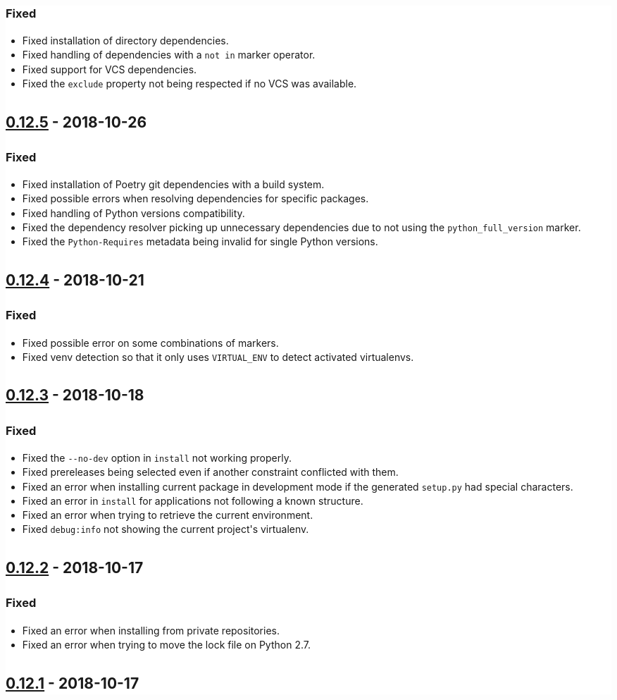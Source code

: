 ### Fixed

- Fixed installation of directory dependencies.
- Fixed handling of dependencies with a `not in` marker operator.
- Fixed support for VCS dependencies.
- Fixed the `exclude` property not being respected if no VCS was available.


## [0.12.5] - 2018-10-26

### Fixed

- Fixed installation of Poetry git dependencies with a build system.
- Fixed possible errors when resolving dependencies for specific packages.
- Fixed handling of Python versions compatibility.
- Fixed the dependency resolver picking up unnecessary dependencies due to not using the `python_full_version` marker.
- Fixed the `Python-Requires` metadata being invalid for single Python versions.


## [0.12.4] - 2018-10-21

### Fixed

- Fixed possible error on some combinations of markers.
- Fixed venv detection so that it only uses `VIRTUAL_ENV` to detect activated virtualenvs.


## [0.12.3] - 2018-10-18

### Fixed

- Fixed the `--no-dev` option in `install` not working properly.
- Fixed prereleases being selected even if another constraint conflicted with them.
- Fixed an error when installing current package in development mode if the generated `setup.py` had special characters.
- Fixed an error in `install` for applications not following a known structure.
- Fixed an error when trying to retrieve the current environment.
- Fixed `debug:info` not showing the current project's virtualenv.


## [0.12.2] - 2018-10-17

### Fixed

- Fixed an error when installing from private repositories.
- Fixed an error when trying to move the lock file on Python 2.7.


## [0.12.1] - 2018-10-17


[Unreleased]: https://github.com/python-poetry/poetry/compare/1.2.0...master
[1.2.0]: https://github.com/python-poetry/poetry/releases/tag/1.2.0
[1.2.0rc2]: https://github.com/python-poetry/poetry/releases/tag/1.2.0rc2
[1.2.0rc1]: https://github.com/python-poetry/poetry/releases/tag/1.2.0rc1
[1.2.0b3]: https://github.com/python-poetry/poetry/releases/tag/1.2.0b3
[1.2.0b2]: https://github.com/python-poetry/poetry/releases/tag/1.2.0b2
[1.2.0b1]: https://github.com/python-poetry/poetry/releases/tag/1.2.0b1
[1.2.0a2]: https://github.com/python-poetry/poetry/releases/tag/1.2.0a2
[1.2.0a1]: https://github.com/python-poetry/poetry/releases/tag/1.2.0a1
[1.1.14]: https://github.com/python-poetry/poetry/releases/tag/1.1.14
[1.1.13]: https://github.com/python-poetry/poetry/releases/tag/1.1.13
[1.1.12]: https://github.com/python-poetry/poetry/releases/tag/1.1.12
[1.1.11]: https://github.com/python-poetry/poetry/releases/tag/1.1.11
[1.1.10]: https://github.com/python-poetry/poetry/releases/tag/1.1.10
[1.1.9]: https://github.com/python-poetry/poetry/releases/tag/1.1.9
[1.1.8]: https://github.com/python-poetry/poetry/releases/tag/1.1.8
[1.1.7]: https://github.com/python-poetry/poetry/releases/tag/1.1.7
[1.1.6]: https://github.com/python-poetry/poetry/releases/tag/1.1.6
[1.1.5]: https://github.com/python-poetry/poetry/releases/tag/1.1.5
[1.1.4]: https://github.com/python-poetry/poetry/releases/tag/1.1.4
[1.1.3]: https://github.com/python-poetry/poetry/releases/tag/1.1.3
[1.1.2]: https://github.com/python-poetry/poetry/releases/tag/1.1.2
[1.1.1]: https://github.com/python-poetry/poetry/releases/tag/1.1.1
[1.1.0]: https://github.com/python-poetry/poetry/releases/tag/1.1.0
[1.1.0rc1]: https://github.com/python-poetry/poetry/releases/tag/1.1.0rc1
[1.1.0b4]: https://github.com/python-poetry/poetry/releases/tag/1.1.0b4
[1.1.0b3]: https://github.com/python-poetry/poetry/releases/tag/1.1.0b3
[1.1.0b2]: https://github.com/python-poetry/poetry/releases/tag/1.1.0b2
[1.1.0b1]: https://github.com/python-poetry/poetry/releases/tag/1.1.0b1
[1.1.0a3]: https://github.com/python-poetry/poetry/releases/tag/1.1.0a3
[1.1.0a2]: https://github.com/python-poetry/poetry/releases/tag/1.1.0a2
[1.1.0a1]: https://github.com/python-poetry/poetry/releases/tag/1.1.0a1
[1.0.10]: https://github.com/python-poetry/poetry/releases/tag/1.0.10
[1.0.9]: https://github.com/python-poetry/poetry/releases/tag/1.0.9
[1.0.8]: https://github.com/python-poetry/poetry/releases/tag/1.0.8
[1.0.7]: https://github.com/python-poetry/poetry/releases/tag/1.0.7
[1.0.6]: https://github.com/python-poetry/poetry/releases/tag/1.0.6
[1.0.5]: https://github.com/python-poetry/poetry/releases/tag/1.0.5
[1.0.4]: https://github.com/python-poetry/poetry/releases/tag/1.0.4
[1.0.3]: https://github.com/python-poetry/poetry/releases/tag/1.0.3
[1.0.2]: https://github.com/python-poetry/poetry/releases/tag/1.0.2
[1.0.1]: https://github.com/python-poetry/poetry/releases/tag/1.0.1
[1.0.0]: https://github.com/python-poetry/poetry/releases/tag/1.0.0
[0.12.17]: https://github.com/python-poetry/poetry/releases/tag/0.12.17
[0.12.16]: https://github.com/python-poetry/poetry/releases/tag/0.12.16
[0.12.15]: https://github.com/python-poetry/poetry/releases/tag/0.12.15
[0.12.14]: https://github.com/python-poetry/poetry/releases/tag/0.12.14
[0.12.13]: https://github.com/python-poetry/poetry/releases/tag/0.12.13
[0.12.12]: https://github.com/python-poetry/poetry/releases/tag/0.12.12
[0.12.11]: https://github.com/python-poetry/poetry/releases/tag/0.12.11
[0.12.10]: https://github.com/python-poetry/poetry/releases/tag/0.12.10
[0.12.9]: https://github.com/python-poetry/poetry/releases/tag/0.12.9
[0.12.8]: https://github.com/python-poetry/poetry/releases/tag/0.12.8
[0.12.7]: https://github.com/python-poetry/poetry/releases/tag/0.12.7
[0.12.6]: https://github.com/python-poetry/poetry/releases/tag/0.12.6
[0.12.5]: https://github.com/python-poetry/poetry/releases/tag/0.12.5
[0.12.4]: https://github.com/python-poetry/poetry/releases/tag/0.12.4
[0.12.3]: https://github.com/python-poetry/poetry/releases/tag/0.12.3
[0.12.2]: https://github.com/python-poetry/poetry/releases/tag/0.12.2
[0.12.1]: https://github.com/python-poetry/poetry/releases/tag/0.12.1
[0.12.0]: https://github.com/python-poetry/poetry/releases/tag/0.12.0
[0.11.5]: https://github.com/python-poetry/poetry/releases/tag/0.11.5
[0.11.4]: https://github.com/python-poetry/poetry/releases/tag/0.11.4
[0.11.3]: https://github.com/python-poetry/poetry/releases/tag/0.11.3
[0.11.2]: https://github.com/python-poetry/poetry/releases/tag/0.11.2
[0.11.1]: https://github.com/python-poetry/poetry/releases/tag/0.11.1
[0.11.0]: https://github.com/python-poetry/poetry/releases/tag/0.11.0
[0.10.3]: https://github.com/python-poetry/poetry/releases/tag/0.10.3
[0.10.2]: https://github.com/python-poetry/poetry/releases/tag/0.10.2
[0.10.1]: https://github.com/python-poetry/poetry/releases/tag/0.10.1
[0.10.0]: https://github.com/python-poetry/poetry/releases/tag/0.10.0
[0.9.1]: https://github.com/python-poetry/poetry/releases/tag/0.9.1
[0.9.0]: https://github.com/python-poetry/poetry/releases/tag/0.9.0
[0.8.6]: https://github.com/python-poetry/poetry/releases/tag/0.8.6
[0.8.5]: https://github.com/python-poetry/poetry/releases/tag/0.8.5
[0.8.4]: https://github.com/python-poetry/poetry/releases/tag/0.8.4
[0.8.3]: https://github.com/python-poetry/poetry/releases/tag/0.8.3
[0.8.2]: https://github.com/python-poetry/poetry/releases/tag/0.8.2
[0.8.1]: https://github.com/python-poetry/poetry/releases/tag/0.8.1
[0.8.0]: https://github.com/python-poetry/poetry/releases/tag/0.8.0
[0.7.1]: https://github.com/python-poetry/poetry/releases/tag/0.7.1
[0.7.0]: https://github.com/python-poetry/poetry/releases/tag/0.7.0
[0.6.5]: https://github.com/python-poetry/poetry/releases/tag/0.6.5
[0.6.4]: https://github.com/python-poetry/poetry/releases/tag/0.6.4
[0.6.3]: https://github.com/python-poetry/poetry/releases/tag/0.6.3
[0.6.2]: https://github.com/python-poetry/poetry/releases/tag/0.6.2
[0.6.1]: https://github.com/python-poetry/poetry/releases/tag/0.6.1
[0.6.0]: https://github.com/python-poetry/poetry/releases/tag/0.6.0
[0.5.0]: https://github.com/python-poetry/poetry/releases/tag/0.5.0
[0.4.2]: https://github.com/python-poetry/poetry/releases/tag/0.4.2
[0.4.1]: https://github.com/python-poetry/poetry/releases/tag/0.4.1
[0.4.0]: https://github.com/python-poetry/poetry/releases/tag/0.4.0
[0.3.0]: https://github.com/python-poetry/poetry/releases/tag/0.3.0
[0.2.0]: https://github.com/python-poetry/poetry/releases/tag/0.2.0
[0.1.0]: https://github.com/python-poetry/poetry/releases/tag/0.1.0